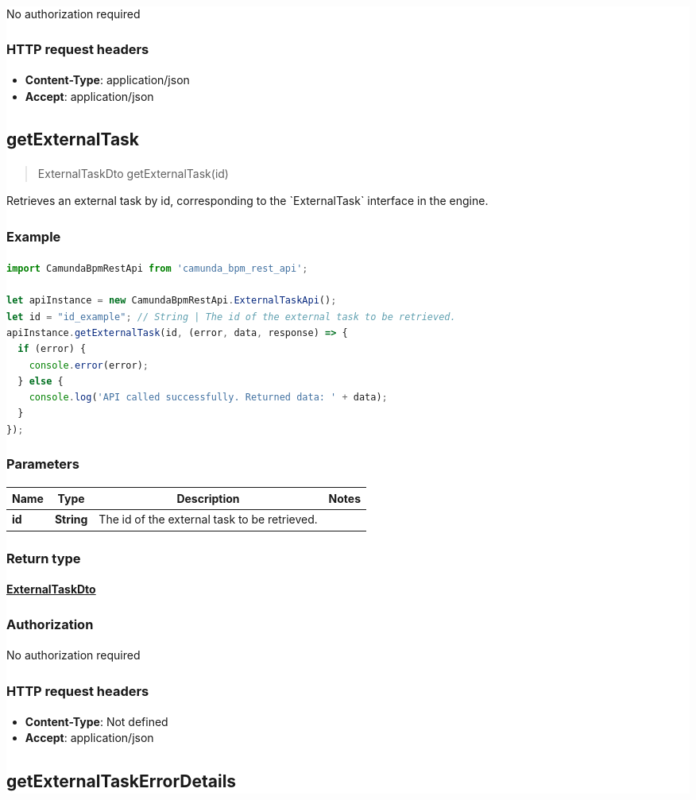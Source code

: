 No authorization required

### HTTP request headers

- **Content-Type**: application/json
- **Accept**: application/json


## getExternalTask

> ExternalTaskDto getExternalTask(id)



Retrieves an external task by id, corresponding to the &#x60;ExternalTask&#x60; interface in the engine.

### Example

```javascript
import CamundaBpmRestApi from 'camunda_bpm_rest_api';

let apiInstance = new CamundaBpmRestApi.ExternalTaskApi();
let id = "id_example"; // String | The id of the external task to be retrieved.
apiInstance.getExternalTask(id, (error, data, response) => {
  if (error) {
    console.error(error);
  } else {
    console.log('API called successfully. Returned data: ' + data);
  }
});
```

### Parameters


Name | Type | Description  | Notes
------------- | ------------- | ------------- | -------------
 **id** | **String**| The id of the external task to be retrieved. | 

### Return type

[**ExternalTaskDto**](ExternalTaskDto.md)

### Authorization

No authorization required

### HTTP request headers

- **Content-Type**: Not defined
- **Accept**: application/json


## getExternalTaskErrorDetails
